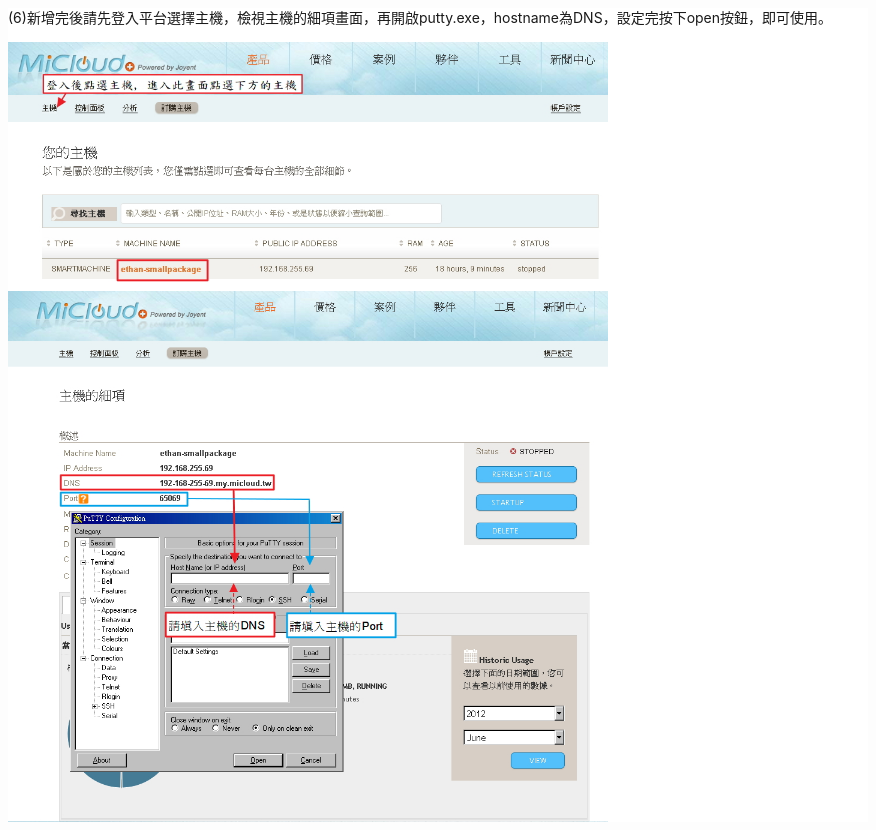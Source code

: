 

(6)新增完後請先登入平台選擇主機，檢視主機的細項畫面，再開啟putty.exe，hostname為DNS，設定完按下open按鈕，即可使用。


<img src='images/Free+machine+&+Connect+SSH-machine.jpg' width='600' align='center'/>


<img src='images/Free+machine+&+Connect+SSH-dnsport1.jpg' width='600' align='center'/>
